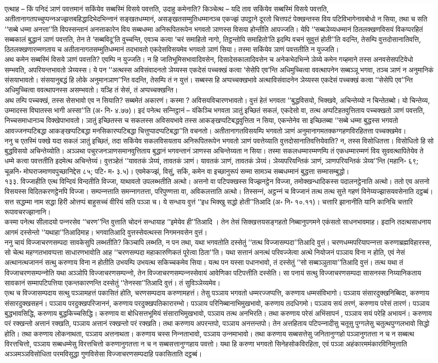 एत्थाह – किं पनिदं ञाणं पवत्तमानं सकिंयेव सब्बस्मिं विसये पवत्तति, उदाहु कमेनाति? किञ्‍चेत्थ – यदि ताव सकिंयेव सब्बस्मिं विसये पवत्तति, अतीतानागतपच्‍चुप्पन्‍नअज्झत्तबहिद्धादिभेदभिन्‍नानं सङ्खतधम्मानं, असङ्खतसम्मुतिधम्मानञ्‍च एकज्झं उपट्ठाने दूरतो चित्तपटं पेक्खन्तस्स विय पटिविभागेनावबोधो न सिया, तथा च सति ‘‘सब्बे धम्मा अनत्ता’’ति विपस्सन्तानं अनत्ताकारेन विय सब्बधम्मा अनिरूपितरूपेन भगवतो ञाणस्स विसया होन्तीति आपज्‍जति। येपि ‘‘सब्बञेय्यधम्मानं ठितलक्खणविसयं विकप्परहितं सब्बकालं बुद्धानं ञाणं पवत्तति, तेन ते ‘सब्बविदू’ति वुच्‍चन्ति, एवञ्‍च कत्वा ‘चरं समाहितो नागो, तिट्ठन्तोपि समाहितो’ति इदम्पि वचनं सुवुत्तं होती’’ति वदन्ति, तेसम्पि वुत्तदोसानातिवत्ति, ठितलक्खणारम्मणताय च अतीतानागतसम्मुतिधम्मानं तदभावतो एकदेसविसयमेव भगवतो ञाणं सिया। तस्मा सकिंयेव ञाणं पवत्ततीति न युज्‍जति।  
अथ कमेन सब्बस्मिं विसये ञाणं पवत्तति? एवम्पि न युज्‍जति। न हि जातिभूमिसभावादिवसेन, दिसादेसकालादिवसेन च अनेकभेदभिन्‍ने ञेय्ये कमेन गय्हमाने तस्स अनवसेसपटिवेधो सम्भवति, अपरियन्तभावतो ञेय्यस्स। ये पन ‘‘अत्थस्स अविसंवादनतो ञेय्यस्स एकदेसं पच्‍चक्खं कत्वा ‘सेसेपि एव’न्ति अधिमुच्‍चित्वा ववत्थापनेन सब्बञ्‍ञू भगवा, तञ्‍च ञाणं न अनुमानिकं संसयाभावतो। संसयानुबद्धं हि लोके अनुमानञाण’’न्ति वदन्ति, तेसम्पि तं न युत्तं। सब्बस्स हि अप्पच्‍चक्खभावे अत्थाविसंवादनेन ञेय्यस्स एकदेसं पच्‍चक्खं कत्वा ‘‘सेसेपि एव’’न्ति अधिमुच्‍चित्वा ववत्थापनस्स असम्भवतो। यञ्हि तं सेसं, तं अप्पच्‍चक्खन्ति।  
अथ तम्पि पच्‍चक्खं, तस्स सेसभावो एव न सियाति? सब्बमेतं अकारणं। कस्मा ? अविसयविचारणभावतो। वुत्तं हेतं भगवता ‘‘बुद्धविसयो, भिक्खवे, अचिन्तेय्यो न चिन्तेतब्बो। यो चिन्तेय्य, उम्मादस्स विघातस्स भागी अस्सा’’ति (अ॰ नि॰ ४.७७)। इदं पनेत्थ सन्‍निट्ठानं – यंकिञ्‍चि भगवता ञातुं इच्छितं सकलं, एकदेसो वा, तत्थ अप्पटिहतवुत्तिताय पच्‍चक्खतो ञाणं पवत्तति, निच्‍चसमाधानञ्‍च विक्खेपाभावतो। ञातुं इच्छितस्स च सकलस्स अविसयभावे तस्स आकङ्खप्पटिबद्धवुत्तिता न सिया, एकन्तेनेव सा इच्छितब्बा ‘‘सब्बे धम्मा बुद्धस्स भगवतो आवज्‍जनप्पटिबद्धा आकङ्खप्पटिबद्धा मनसिकारप्पटिबद्धा चित्तुप्पादप्पटिबद्धा’’ति वचनतो। अतीतानागतविसयम्पि भगवतो ञाणं अनुमानागमतक्‍कग्गहणविरहितत्ता पच्‍चक्खमेव।  
ननु च एतस्मिं पक्खे यदा सकलं ञातुं इच्छितं, तदा सकिंयेव सकलविसयताय अनिरूपितरूपेन भगवतो ञाणं पवत्तेय्याति वुत्तदोसानातिवत्तियेवाति? न, तस्स विसोधितत्ता। विसोधितो हि सो बुद्धविसयो अचिन्तेय्योति। अञ्‍ञथा पचुरजनञाणसमानवुत्तिताय बुद्धानं भगवन्तानं ञाणस्स अचिन्तेय्यता न सिया। तस्मा सकलधम्मारम्मणम्पि तं एकधम्मारम्मणं विय सुववत्थापितेयेव ते धम्मे कत्वा पवत्ततीति इदमेत्थ अचिन्तेय्यं। वुत्तञ्हेतं ‘‘यावतकं ञेय्यं, तावतकं ञाणं। यावतकं ञाणं, तावतकं ञेय्यं। ञेय्यपरियन्तिकं ञाणं, ञाणपरियन्तिकं ञेय्य’’न्ति (महानि॰ ६९; चूळनि॰ मोघराजमाणवपुच्छानिद्देस ८५; पटि॰ म॰ ३.५)। एवमेकज्झं, विसुं, सकिं, कमेन वा इच्छानुरूपं सम्मा सामञ्‍च सब्बधम्मानं बुद्धत्ता सम्मासम्बुद्धो।  
१३३. विज्‍जाहीति एत्थ विन्दियं विन्दतीति विज्‍जा, याथावतो उपलब्भतीति अत्थो। अत्तनो वा पटिपक्खस्स विज्झनट्ठेन विज्‍जा, तमोक्खन्धादिकस्स पदालनट्ठेनाति अत्थो। ततो एव अत्तनो विसयस्स विदितकरणट्ठेनपि विज्‍जा। सम्पन्‍नत्ताति समन्‍नागतत्ता, परिपुण्णत्ता वा, अविकलत्ताति अत्थो। तिस्सन्‍नं, अट्ठन्‍नं च विज्‍जानं तत्थ तत्थ सुत्ते गहणं विनेय्यज्झासयवसेनाति दट्ठब्बं। सत्त सद्धम्मा नाम सद्धा हिरी ओत्तप्पं बाहुसच्‍चं वीरियं सति पञ्‍ञा च। ये सन्धाय वुत्तं ‘‘इध भिक्खु सद्धो होती’’तिआदि (अ॰ नि॰ १०.११)। चत्तारि झानानीति यानि कानिचि चत्तारि रूपावचरज्झानानि।  
कस्मा पनेत्थ सीलादयो पन्‍नरसेव ‘‘चरण’’न्ति वुत्ताति चोदनं सन्धायाह ‘‘इमेयेव ही’’तिआदि । तेन तेसं सिक्खत्तयसङ्गहतो निब्बानुपगमने एकंसतो साधनभावमाह। इदानि तदत्थसाधनाय आगमं दस्सेन्तो ‘‘यथाहा’’तिआदिमाह। भगवातिआदि वुत्तस्सेवत्थस्स निगमनवसेन वुत्तं।  
ननु चायं विज्‍जाचरणसम्पदा सावकेसुपि लब्भतीति? किञ्‍चापि लब्भति, न पन तथा, यथा भगवतोति दस्सेतुं ‘‘तत्थ विज्‍जासम्पदा’’तिआदि वुत्तं। चरणधम्मपरियापन्‍नत्ता करुणाब्रह्मविहारस्स, सो चेत्थ महग्गतभावप्पत्ता साधारणभावोति आह ‘‘चरणसम्पदा महाकारुणिकतं पूरेत्वा ठिता’’ति। यथा सत्तानं अनत्थं परिवज्‍जेत्वा अत्थे नियोजनं पञ्‍ञाय विना न होति, एवं नेसं अत्थानत्थजाननं सत्थु करुणाय विना न होतीति उभयम्पि उभयत्थ सकिच्‍चकमेव सिया। यत्थ पन यस्सा पधानभावो, तं दस्सेतुं ‘‘सो सब्बञ्‍ञुताया’’तिआदि वुत्तं। तत्थ यथा तं विज्‍जाचरणसम्पन्‍नोति यथा अञ्‍ञोपि विज्‍जाचरणसम्पन्‍नो, तेन विज्‍जाचरणसम्पन्‍नस्सेवायं आवेणिका पटिपत्तीति दस्सेति। सा पनायं सत्थु विज्‍जाचरणसम्पदा सासनस्स निय्यानिकताय सावकानं सम्मापटिपत्तिया एकन्तकारणन्ति दस्सेतुं ‘‘तेनस्सा’’तिआदि वुत्तं। तं सुविञ्‍ञेय्यमेव।  
एत्थ च विज्‍जासम्पदाय सत्थु पञ्‍ञामहत्तं पकासितं होति, चरणसम्पदाय करुणामहत्तं। तेसु पञ्‍ञाय भगवतो धम्मरज्‍जप्पत्ति, करुणाय धम्मसंविभागो। पञ्‍ञाय संसारदुक्खनिब्बिदा, करुणाय संसारदुक्खसहनं। पञ्‍ञाय परदुक्खपरिजाननं, करुणाय परदुक्खपतिकारारम्भो। पञ्‍ञाय परिनिब्बानाभिमुखभावो, करुणाय तदधिगमो। पञ्‍ञाय सयं तरणं, करुणाय परेसं तारणं। पञ्‍ञाय बुद्धभावसिद्धि, करुणाय बुद्धकिच्‍चसिद्धि। करुणाय वा बोधिसत्तभूमियं संसाराभिमुखभावो, पञ्‍ञाय तत्थ अनभिरति। तथा करुणाय परेसं अभिंसापनं , पञ्‍ञाय सयं परेहि अभायनं। करुणाय परं रक्खन्तो अत्तानं रक्खति, पञ्‍ञाय अत्तानं रक्खन्तो परं रक्खति। तथा करुणाय अपरन्तपो, पञ्‍ञाय अनत्तन्तपो। तेन अत्तहिताय पटिपन्‍नादीसु चतूसु पुग्गलेसु चतुत्थपुग्गलभावो सिद्धो होति। तथा करुणाय लोकनाथता, पञ्‍ञाय अत्तनाथता। करुणाय चस्स निन्‍नताभावो, पञ्‍ञाय उन्‍नमाभावो। तथा करुणाय सब्बसत्तेसु जनितानुग्गहो पञ्‍ञानुगतत्ता न च न सब्बत्थ विरत्तचित्तो, पञ्‍ञाय सब्बधम्मेसु विरत्तचित्तो करुणानुगतत्ता न च न सब्बसत्तानुग्गहाय पवत्तो। यथा हि करुणा भगवतो सिनेहसोकविरहिता, एवं पञ्‍ञा अहंकारममंकारविनिमुत्ताति अञ्‍ञमञ्‍ञविसोधिता परमविसुद्धा गुणविसेसा विज्‍जाचरणसम्पदाहि पकासिताति दट्ठब्बं।  